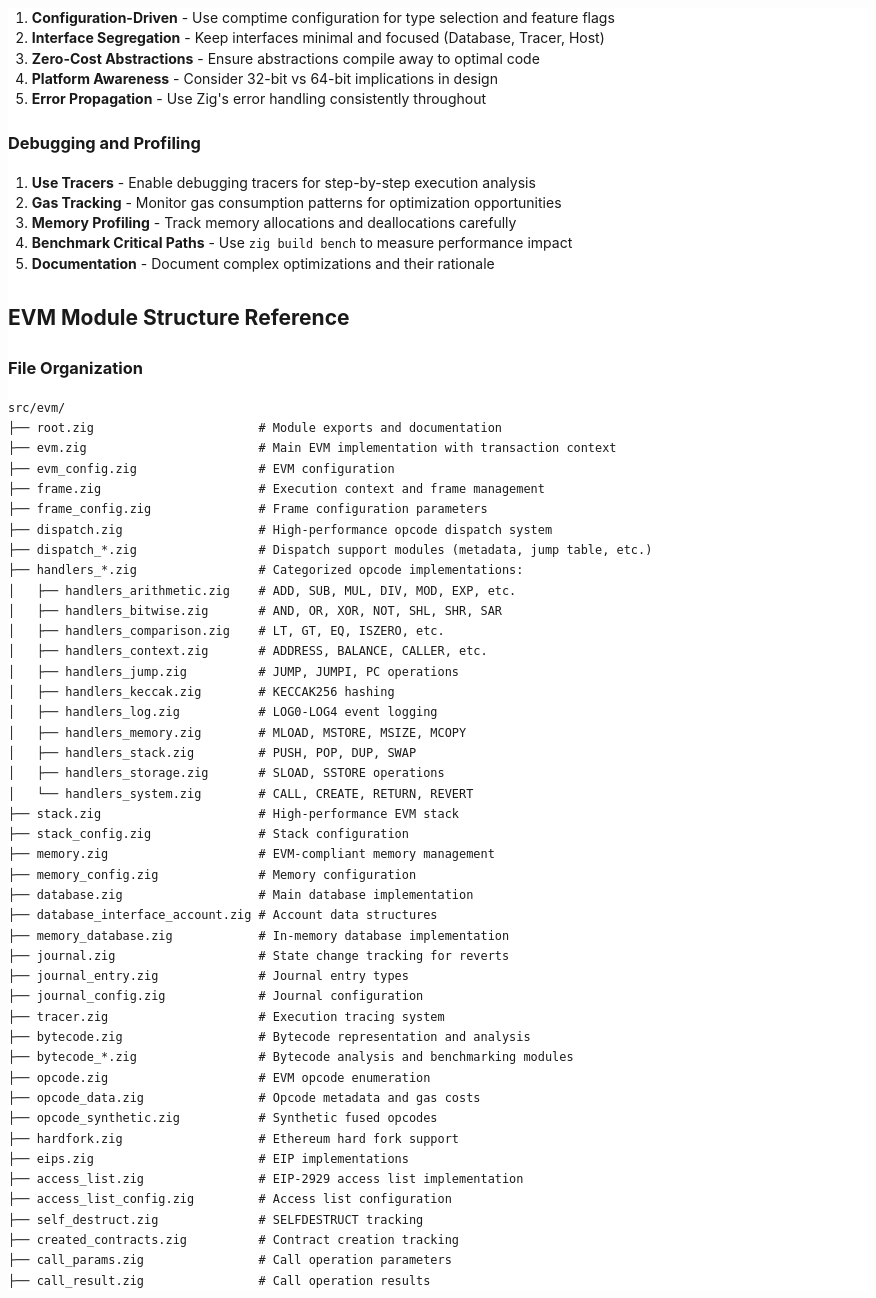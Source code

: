 1. **Configuration-Driven** - Use comptime configuration for type selection and feature flags
2. **Interface Segregation** - Keep interfaces minimal and focused (Database, Tracer, Host)
3. **Zero-Cost Abstractions** - Ensure abstractions compile away to optimal code
4. **Platform Awareness** - Consider 32-bit vs 64-bit implications in design
5. **Error Propagation** - Use Zig's error handling consistently throughout

### Debugging and Profiling

1. **Use Tracers** - Enable debugging tracers for step-by-step execution analysis
2. **Gas Tracking** - Monitor gas consumption patterns for optimization opportunities  
3. **Memory Profiling** - Track memory allocations and deallocations carefully
4. **Benchmark Critical Paths** - Use `zig build bench` to measure performance impact
5. **Documentation** - Document complex optimizations and their rationale

## EVM Module Structure Reference

### File Organization

```
src/evm/
├── root.zig                       # Module exports and documentation
├── evm.zig                        # Main EVM implementation with transaction context
├── evm_config.zig                 # EVM configuration
├── frame.zig                      # Execution context and frame management
├── frame_config.zig               # Frame configuration parameters
├── dispatch.zig                   # High-performance opcode dispatch system
├── dispatch_*.zig                 # Dispatch support modules (metadata, jump table, etc.)
├── handlers_*.zig                 # Categorized opcode implementations:
│   ├── handlers_arithmetic.zig    # ADD, SUB, MUL, DIV, MOD, EXP, etc.
│   ├── handlers_bitwise.zig       # AND, OR, XOR, NOT, SHL, SHR, SAR
│   ├── handlers_comparison.zig    # LT, GT, EQ, ISZERO, etc.
│   ├── handlers_context.zig       # ADDRESS, BALANCE, CALLER, etc.
│   ├── handlers_jump.zig          # JUMP, JUMPI, PC operations
│   ├── handlers_keccak.zig        # KECCAK256 hashing
│   ├── handlers_log.zig           # LOG0-LOG4 event logging
│   ├── handlers_memory.zig        # MLOAD, MSTORE, MSIZE, MCOPY
│   ├── handlers_stack.zig         # PUSH, POP, DUP, SWAP
│   ├── handlers_storage.zig       # SLOAD, SSTORE operations
│   └── handlers_system.zig        # CALL, CREATE, RETURN, REVERT
├── stack.zig                      # High-performance EVM stack
├── stack_config.zig               # Stack configuration
├── memory.zig                     # EVM-compliant memory management  
├── memory_config.zig              # Memory configuration
├── database.zig                   # Main database implementation
├── database_interface_account.zig # Account data structures
├── memory_database.zig            # In-memory database implementation
├── journal.zig                    # State change tracking for reverts
├── journal_entry.zig              # Journal entry types
├── journal_config.zig             # Journal configuration
├── tracer.zig                     # Execution tracing system
├── bytecode.zig                   # Bytecode representation and analysis
├── bytecode_*.zig                 # Bytecode analysis and benchmarking modules
├── opcode.zig                     # EVM opcode enumeration
├── opcode_data.zig                # Opcode metadata and gas costs
├── opcode_synthetic.zig           # Synthetic fused opcodes
├── hardfork.zig                   # Ethereum hard fork support
├── eips.zig                       # EIP implementations
├── access_list.zig                # EIP-2929 access list implementation
├── access_list_config.zig         # Access list configuration
├── self_destruct.zig              # SELFDESTRUCT tracking
├── created_contracts.zig          # Contract creation tracking
├── call_params.zig                # Call operation parameters
├── call_result.zig                # Call operation results
```